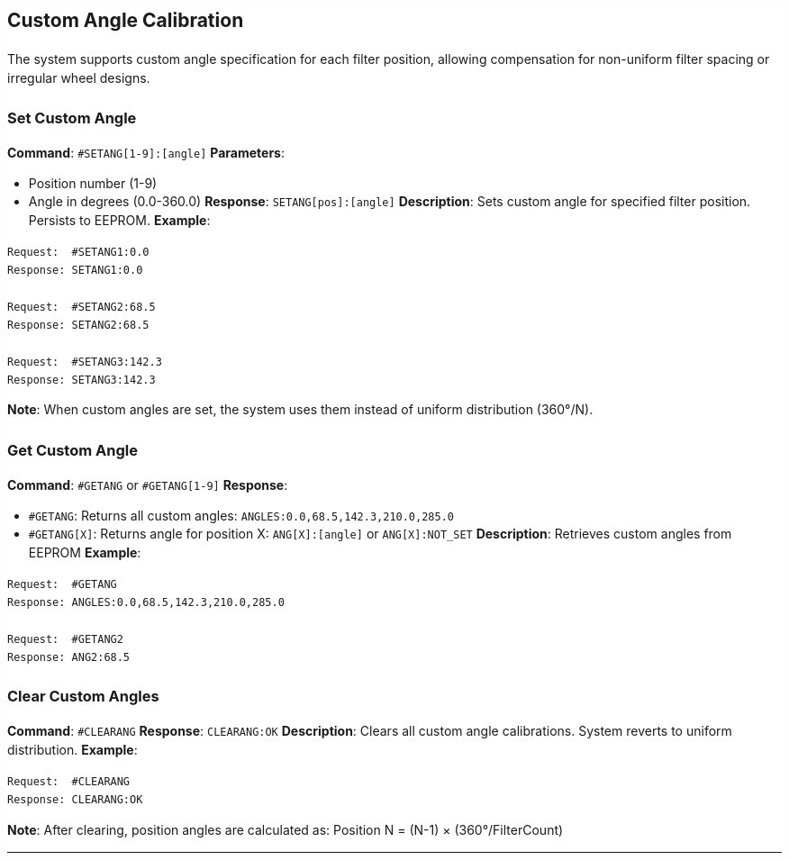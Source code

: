 
## Custom Angle Calibration

The system supports custom angle specification for each filter position, allowing compensation for non-uniform filter spacing or irregular wheel designs.

### Set Custom Angle
**Command**: `#SETANG[1-9]:[angle]`
**Parameters**:
- Position number (1-9)
- Angle in degrees (0.0-360.0)
**Response**: `SETANG[pos]:[angle]`
**Description**: Sets custom angle for specified filter position. Persists to EEPROM.
**Example**:
```
Request:  #SETANG1:0.0
Response: SETANG1:0.0

Request:  #SETANG2:68.5
Response: SETANG2:68.5

Request:  #SETANG3:142.3
Response: SETANG3:142.3
```
**Note**: When custom angles are set, the system uses them instead of uniform distribution (360°/N).

### Get Custom Angle
**Command**: `#GETANG` or `#GETANG[1-9]`
**Response**:
- `#GETANG`: Returns all custom angles: `ANGLES:0.0,68.5,142.3,210.0,285.0`
- `#GETANG[X]`: Returns angle for position X: `ANG[X]:[angle]` or `ANG[X]:NOT_SET`
**Description**: Retrieves custom angles from EEPROM
**Example**:
```
Request:  #GETANG
Response: ANGLES:0.0,68.5,142.3,210.0,285.0

Request:  #GETANG2
Response: ANG2:68.5
```

### Clear Custom Angles
**Command**: `#CLEARANG`
**Response**: `CLEARANG:OK`
**Description**: Clears all custom angle calibrations. System reverts to uniform distribution.
**Example**:
```
Request:  #CLEARANG
Response: CLEARANG:OK
```
**Note**: After clearing, position angles are calculated as: Position N = (N-1) × (360°/FilterCount)

---